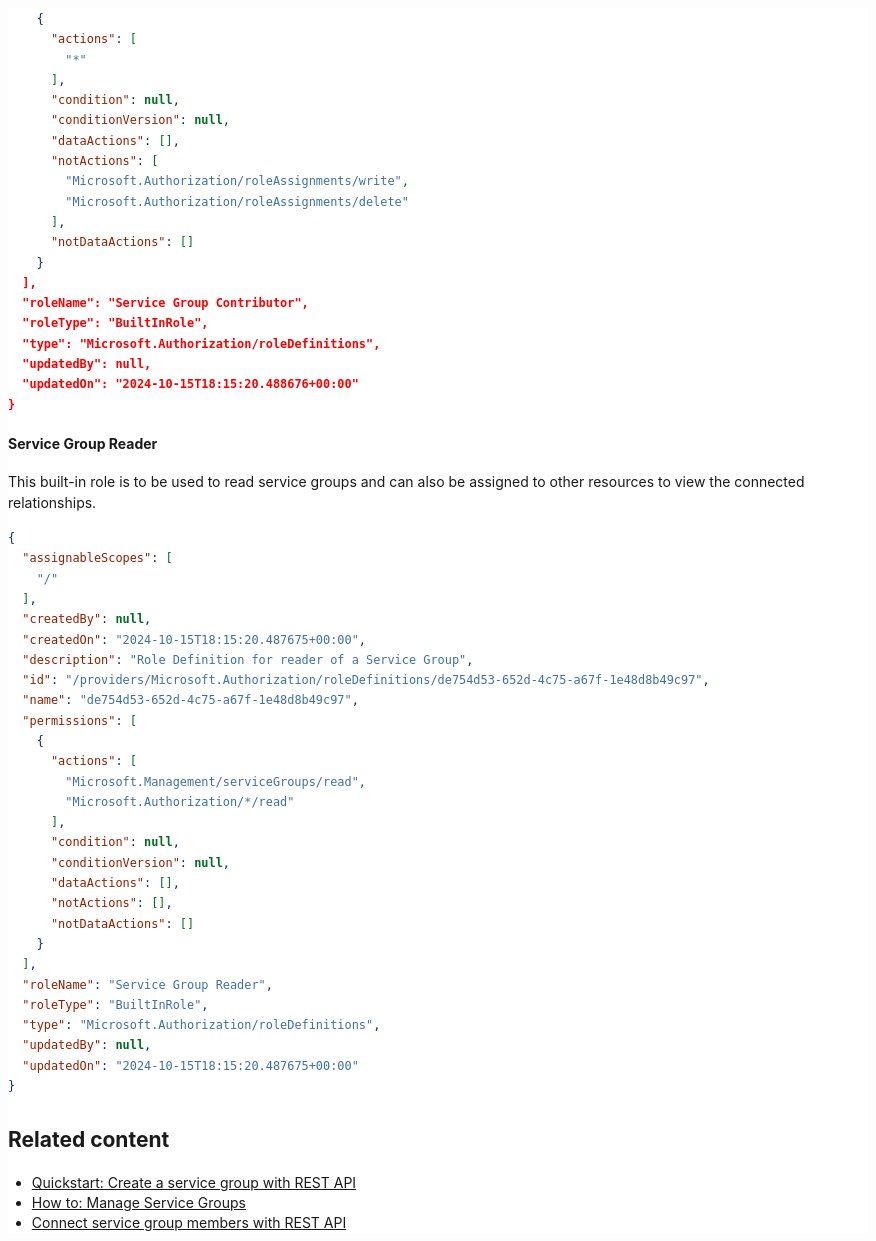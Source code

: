 ```json
    {
      "actions": [
        "*"
      ],
      "condition": null,
      "conditionVersion": null,
      "dataActions": [],
      "notActions": [
        "Microsoft.Authorization/roleAssignments/write",
        "Microsoft.Authorization/roleAssignments/delete"
      ],
      "notDataActions": []
    }
  ],
  "roleName": "Service Group Contributor",
  "roleType": "BuiltInRole",
  "type": "Microsoft.Authorization/roleDefinitions",
  "updatedBy": null,
  "updatedOn": "2024-10-15T18:15:20.488676+00:00"
}
```


#### Service Group Reader 
This built-in role is to be used to read service groups and can also be assigned to other resources to view the connected relationships.  

```json
{
  "assignableScopes": [
    "/"
  ],
  "createdBy": null,
  "createdOn": "2024-10-15T18:15:20.487675+00:00",
  "description": "Role Definition for reader of a Service Group",
  "id": "/providers/Microsoft.Authorization/roleDefinitions/de754d53-652d-4c75-a67f-1e48d8b49c97",
  "name": "de754d53-652d-4c75-a67f-1e48d8b49c97",
  "permissions": [
    {
      "actions": [
        "Microsoft.Management/serviceGroups/read",
        "Microsoft.Authorization/*/read"
      ],
      "condition": null,
      "conditionVersion": null,
      "dataActions": [],
      "notActions": [],
      "notDataActions": []
    }
  ],
  "roleName": "Service Group Reader",
  "roleType": "BuiltInRole",
  "type": "Microsoft.Authorization/roleDefinitions",
  "updatedBy": null,
  "updatedOn": "2024-10-15T18:15:20.487675+00:00"
}
```
 


## Related content
* [Quickstart: Create a service group with REST API](create-service-group-rest-api.md)
* [How to: Manage Service Groups](manage-service-groups.md)
* [Connect service group members with REST API](create-service-group-member-rest-api.md)

